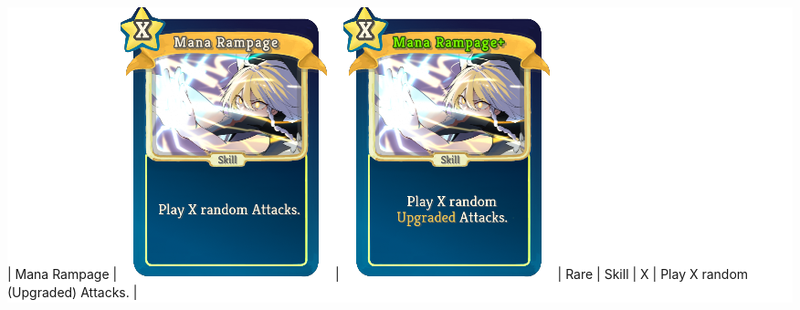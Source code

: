| Mana Rampage | ![](small-card-images/ManaRampage.png) | ![](small-card-images/ManaRampagePlus.png) | Rare | Skill | X | Play X random (Upgraded) Attacks. |
